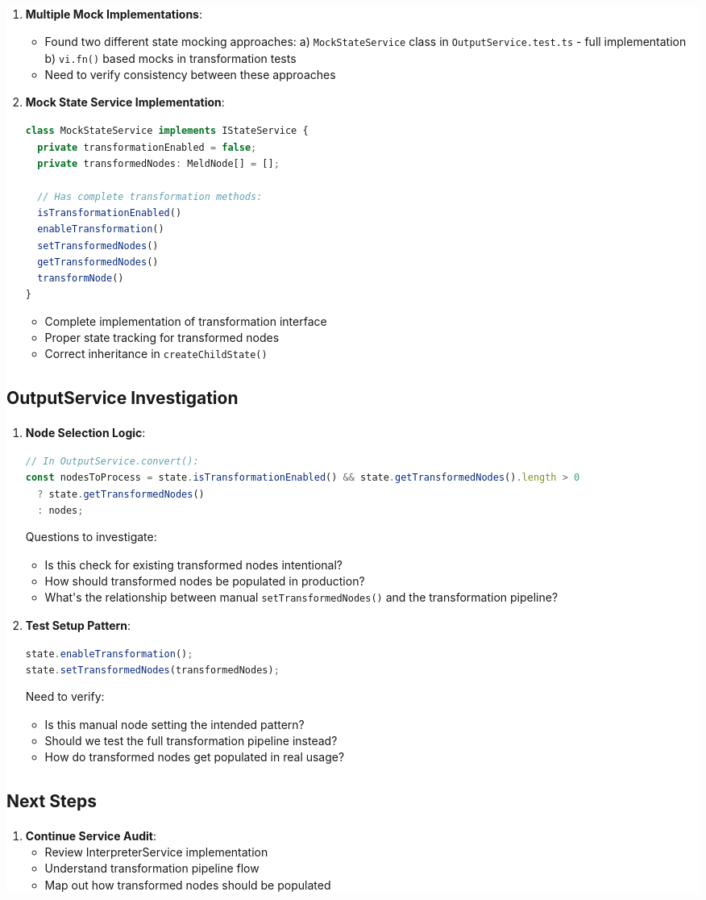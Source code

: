 1. **Multiple Mock Implementations**:
   - Found two different state mocking approaches:
     a) `MockStateService` class in `OutputService.test.ts` - full implementation
     b) `vi.fn()` based mocks in transformation tests
   - Need to verify consistency between these approaches

2. **Mock State Service Implementation**:
   ```typescript
   class MockStateService implements IStateService {
     private transformationEnabled = false;
     private transformedNodes: MeldNode[] = [];

     // Has complete transformation methods:
     isTransformationEnabled()
     enableTransformation()
     setTransformedNodes()
     getTransformedNodes()
     transformNode()
   }
   ```
   - Complete implementation of transformation interface
   - Proper state tracking for transformed nodes
   - Correct inheritance in `createChildState()`

## OutputService Investigation

1. **Node Selection Logic**:
   ```typescript
   // In OutputService.convert():
   const nodesToProcess = state.isTransformationEnabled() && state.getTransformedNodes().length > 0
     ? state.getTransformedNodes()
     : nodes;
   ```
   Questions to investigate:
   - Is this check for existing transformed nodes intentional?
   - How should transformed nodes be populated in production?
   - What's the relationship between manual `setTransformedNodes()` and the transformation pipeline?

2. **Test Setup Pattern**:
   ```typescript
   state.enableTransformation();
   state.setTransformedNodes(transformedNodes);
   ```
   Need to verify:
   - Is this manual node setting the intended pattern?
   - Should we test the full transformation pipeline instead?
   - How do transformed nodes get populated in real usage?

## Next Steps

1. **Continue Service Audit**:
   - Review InterpreterService implementation
   - Understand transformation pipeline flow
   - Map out how transformed nodes should be populated
